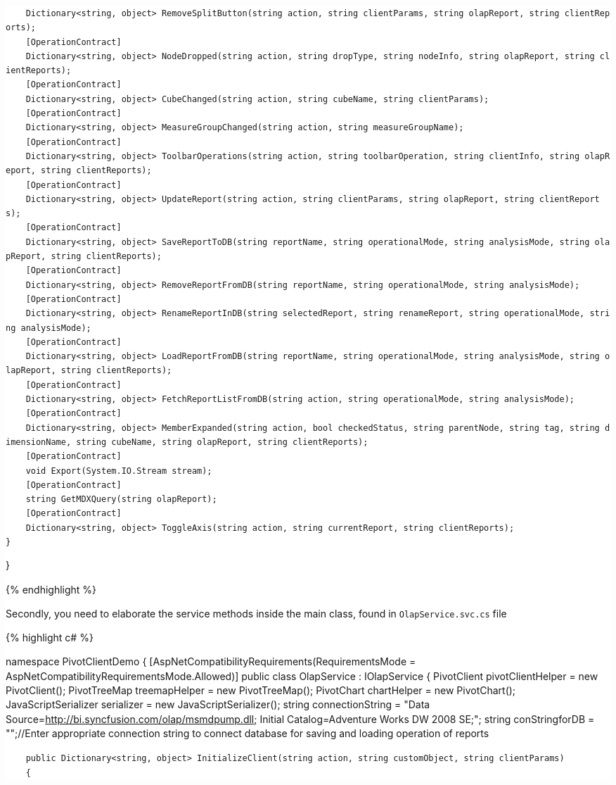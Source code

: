         Dictionary<string, object> RemoveSplitButton(string action, string clientParams, string olapReport, string clientReports);
        [OperationContract]
        Dictionary<string, object> NodeDropped(string action, string dropType, string nodeInfo, string olapReport, string clientReports);
        [OperationContract]
        Dictionary<string, object> CubeChanged(string action, string cubeName, string clientParams);
        [OperationContract]
        Dictionary<string, object> MeasureGroupChanged(string action, string measureGroupName);
        [OperationContract]
        Dictionary<string, object> ToolbarOperations(string action, string toolbarOperation, string clientInfo, string olapReport, string clientReports);
        [OperationContract]
        Dictionary<string, object> UpdateReport(string action, string clientParams, string olapReport, string clientReports);
        [OperationContract]
        Dictionary<string, object> SaveReportToDB(string reportName, string operationalMode, string analysisMode, string olapReport, string clientReports);
        [OperationContract]
        Dictionary<string, object> RemoveReportFromDB(string reportName, string operationalMode, string analysisMode);
        [OperationContract]
        Dictionary<string, object> RenameReportInDB(string selectedReport, string renameReport, string operationalMode, string analysisMode);
        [OperationContract]
        Dictionary<string, object> LoadReportFromDB(string reportName, string operationalMode, string analysisMode, string olapReport, string clientReports);
        [OperationContract]
        Dictionary<string, object> FetchReportListFromDB(string action, string operationalMode, string analysisMode);
        [OperationContract]
        Dictionary<string, object> MemberExpanded(string action, bool checkedStatus, string parentNode, string tag, string dimensionName, string cubeName, string olapReport, string clientReports);
        [OperationContract]
        void Export(System.IO.Stream stream);
        [OperationContract]
        string GetMDXQuery(string olapReport);
        [OperationContract]
        Dictionary<string, object> ToggleAxis(string action, string currentReport, string clientReports);
    }
}

{% endhighlight %}

Secondly, you need to elaborate the service methods inside the main class, found in `OlapService.svc.cs` file 

{% highlight c# %}

namespace PivotClientDemo
{
    [AspNetCompatibilityRequirements(RequirementsMode = AspNetCompatibilityRequirementsMode.Allowed)]
    public class OlapService : IOlapService
    {
        PivotClient pivotClientHelper = new PivotClient();
        PivotTreeMap treemapHelper = new PivotTreeMap();
        PivotChart chartHelper = new PivotChart();
        JavaScriptSerializer serializer = new JavaScriptSerializer();
        string connectionString = "Data Source=http://bi.syncfusion.com/olap/msmdpump.dll; Initial Catalog=Adventure Works DW 2008 SE;";
        string conStringforDB = "";//Enter appropriate connection string to connect database for saving and loading operation of reports       
        
        public Dictionary<string, object> InitializeClient(string action, string customObject, string clientParams)
        {